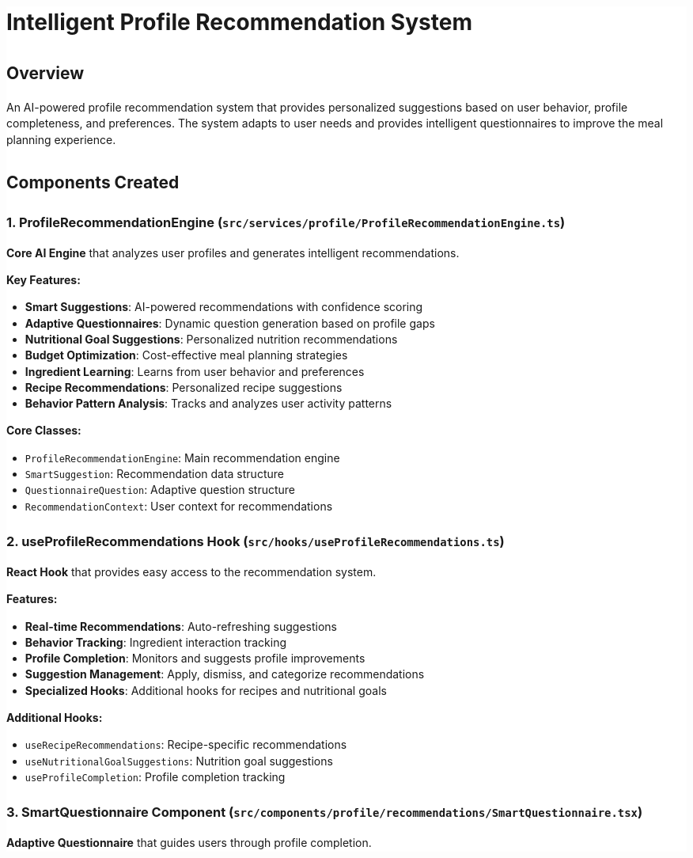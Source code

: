 # Intelligent Profile Recommendation System

## Overview

An AI-powered profile recommendation system that provides personalized suggestions based on user behavior, profile completeness, and preferences. The system adapts to user needs and provides intelligent questionnaires to improve the meal planning experience.

## Components Created

### 1. ProfileRecommendationEngine (`src/services/profile/ProfileRecommendationEngine.ts`)

**Core AI Engine** that analyzes user profiles and generates intelligent recommendations.

**Key Features:**
- **Smart Suggestions**: AI-powered recommendations with confidence scoring
- **Adaptive Questionnaires**: Dynamic question generation based on profile gaps
- **Nutritional Goal Suggestions**: Personalized nutrition recommendations
- **Budget Optimization**: Cost-effective meal planning strategies
- **Ingredient Learning**: Learns from user behavior and preferences
- **Recipe Recommendations**: Personalized recipe suggestions
- **Behavior Pattern Analysis**: Tracks and analyzes user activity patterns

**Core Classes:**
- `ProfileRecommendationEngine`: Main recommendation engine
- `SmartSuggestion`: Recommendation data structure
- `QuestionnaireQuestion`: Adaptive question structure
- `RecommendationContext`: User context for recommendations

### 2. useProfileRecommendations Hook (`src/hooks/useProfileRecommendations.ts`)

**React Hook** that provides easy access to the recommendation system.

**Features:**
- **Real-time Recommendations**: Auto-refreshing suggestions
- **Behavior Tracking**: Ingredient interaction tracking
- **Profile Completion**: Monitors and suggests profile improvements
- **Suggestion Management**: Apply, dismiss, and categorize recommendations
- **Specialized Hooks**: Additional hooks for recipes and nutritional goals

**Additional Hooks:**
- `useRecipeRecommendations`: Recipe-specific recommendations
- `useNutritionalGoalSuggestions`: Nutrition goal suggestions
- `useProfileCompletion`: Profile completion tracking

### 3. SmartQuestionnaire Component (`src/components/profile/recommendations/SmartQuestionnaire.tsx`)

**Adaptive Questionnaire** that guides users through profile completion.
